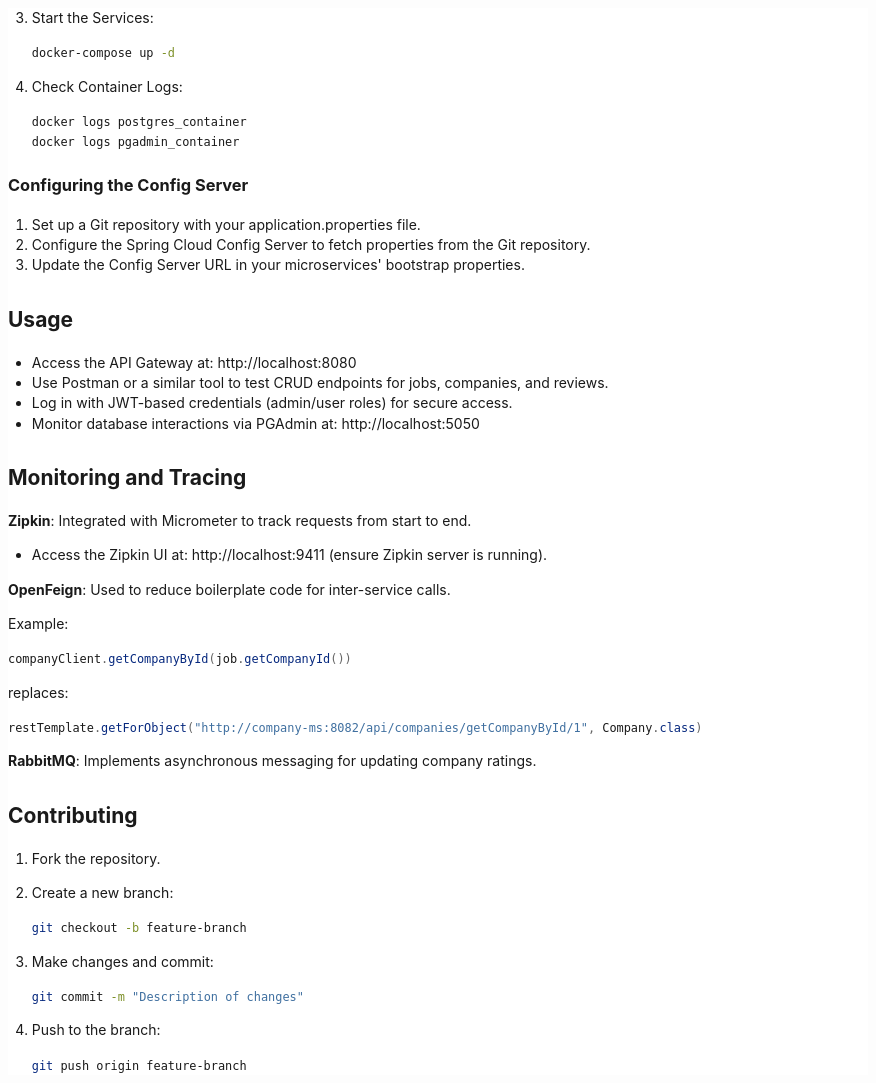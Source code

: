 3. Start the Services:
   ```bash
   docker-compose up -d
   ```

4. Check Container Logs:
   ```bash
   docker logs postgres_container
   docker logs pgadmin_container
   ```

### Configuring the Config Server
1. Set up a Git repository with your application.properties file.
2. Configure the Spring Cloud Config Server to fetch properties from the Git repository.
3. Update the Config Server URL in your microservices' bootstrap properties.

## Usage
- Access the API Gateway at: http://localhost:8080
- Use Postman or a similar tool to test CRUD endpoints for jobs, companies, and reviews.
- Log in with JWT-based credentials (admin/user roles) for secure access.
- Monitor database interactions via PGAdmin at: http://localhost:5050

## Monitoring and Tracing
**Zipkin**: Integrated with Micrometer to track requests from start to end.
- Access the Zipkin UI at: http://localhost:9411 (ensure Zipkin server is running).

**OpenFeign**: Used to reduce boilerplate code for inter-service calls.

Example:
```java
companyClient.getCompanyById(job.getCompanyId())
```
replaces:
```java
restTemplate.getForObject("http://company-ms:8082/api/companies/getCompanyById/1", Company.class)
```

**RabbitMQ**: Implements asynchronous messaging for updating company ratings.

## Contributing
1. Fork the repository.

2. Create a new branch:
   ```bash
   git checkout -b feature-branch
   ```

3. Make changes and commit:
   ```bash
   git commit -m "Description of changes"
   ```

4. Push to the branch:
   ```bash
   git push origin feature-branch
   ```

